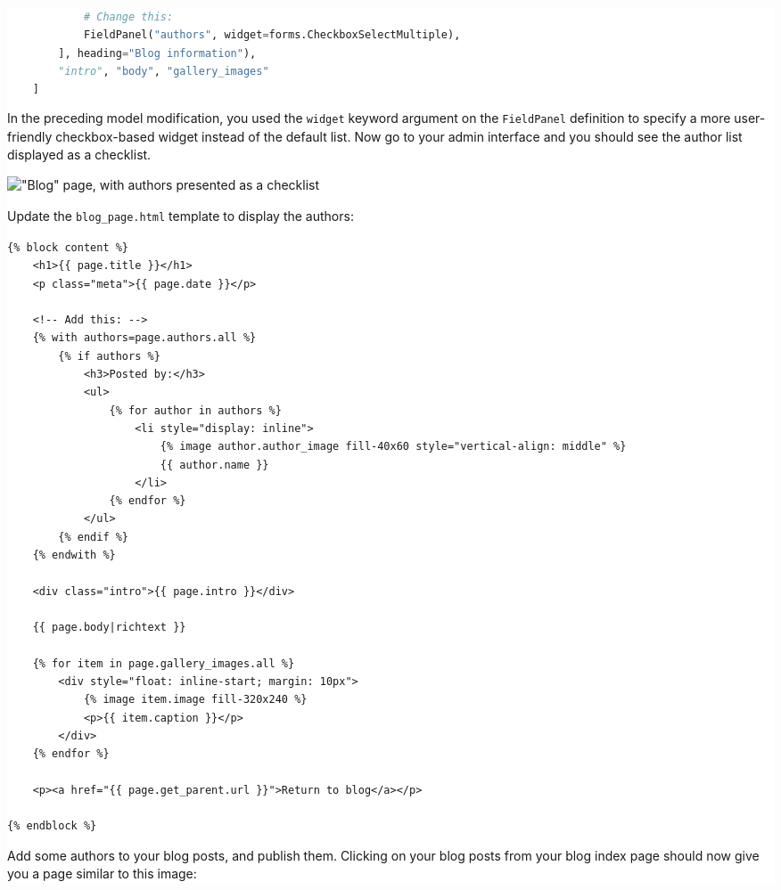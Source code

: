 ```python
            # Change this:
            FieldPanel("authors", widget=forms.CheckboxSelectMultiple),
        ], heading="Blog information"),
        "intro", "body", "gallery_images"
    ]
```

In the preceding model modification, you used the `widget` keyword argument on the `FieldPanel` definition to specify a more user-friendly checkbox-based widget instead of the default list. Now go to your admin interface and you should see the author list displayed as a checklist.

!["Blog" page, with authors presented as a checklist](../_static/images/tutorial/author-list-beautify.png)

Update the `blog_page.html` template to display the authors:

```html+django
{% block content %}
    <h1>{{ page.title }}</h1>
    <p class="meta">{{ page.date }}</p>

    <!-- Add this: -->
    {% with authors=page.authors.all %}
        {% if authors %}
            <h3>Posted by:</h3>
            <ul>
                {% for author in authors %}
                    <li style="display: inline">
                        {% image author.author_image fill-40x60 style="vertical-align: middle" %}
                        {{ author.name }}
                    </li>
                {% endfor %}
            </ul>
        {% endif %}
    {% endwith %}

    <div class="intro">{{ page.intro }}</div>

    {{ page.body|richtext }}

    {% for item in page.gallery_images.all %}
        <div style="float: inline-start; margin: 10px">
            {% image item.image fill-320x240 %}
            <p>{{ item.caption }}</p>
        </div>
    {% endfor %}

    <p><a href="{{ page.get_parent.url }}">Return to blog</a></p>

{% endblock %}
```

Add some authors to your blog posts, and publish them. Clicking on your blog posts from your blog index page should now give you a page similar to this image:
